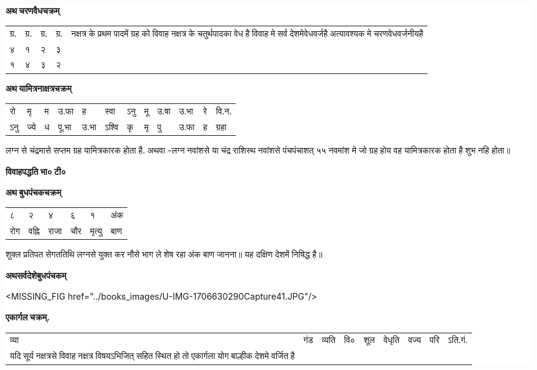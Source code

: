 **अथ चरणवैधचक्रम्**

|      |      |      |      |                                                                                                                                 |
|------|------|------|------|---------------------------------------------------------------------------------------------------------------------------------|
| ग्र. | ग्र. | ग्र. | ग्र. | नक्षत्र के प्रथम पादमें ग्रह को विवाह नक्षत्र के चतुर्थपादका वेध है विवाह मे सर्व देशमेवेधवर्जहै अत्यावश्यक मे चरणवेधवर्जनीयहै| |
| ४    | १    | २    | ३    |                                                                                                                                 |
| १    | ४    | ३    | २    |                                                                                                                                 |

**अथ यामित्रनाक्षत्रचक्रम्**

|     |      |     |       |      |       |     |     |      |      |     |       |
|-----|------|-----|-------|------|-------|-----|-----|------|------|-----|-------|
| रो  | मृ   | म   | उ.फा  | ह    | स्वा  | ऽनु | मू  | उ.षा | उ.भा | रे  | वि.न. |
| ऽनु | ज्ये | ध   | पू.भा | उ.भा | ऽश्वि | कृ  | मृ  | पु   | उ.फा | ह   | ग्रहा |

  लग्न से चंद्रमासे सप्तम ग्रह यामित्रकारक होता है. अथवा -लग्न नवांशसे या चंद्र राशिस्थ नवांशसे पंचपंचाशत् ५५ नवमांश मे जो ग्रह होय वह यामित्रकारक होता है शुभ नहि होता॥

**विवाहपद्धति भा० टी०**

**अथ बुधपंचकचक्रम्**

|     |       |      |     |        |     |
|-----|-------|------|-----|--------|-----|
| ८   | २     | ४    | ६   | १      | अंक |
| रोग | वह्नि | राजा | चौर | मृत्यु | बाण |

शुक्ल प्रतिपत सेगततिथि लग्नसे युक्त कर नौसे भाग ले शेष रहा अंक बाण जानना॥ यह दक्षिण देशमें निषिद्ध है॥

**अथसर्वदेशेबुधपंचकम्**

<MISSING_FIG href="../books_images/U-IMG-1706630290Capture41.JPG"/>

**एकार्गल चक्रम्.**

|                                                                                                     |     |       |     |     |        |      |     |         |
|-----------------------------------------------------------------------------------------------------|-----|-------|-----|-----|--------|------|-----|---------|
| व्या                                                                                                | गंड | व्यति | वि० | शूल | वेधृति | वज्य | परि | ऽति.गं. |
| यदि सूर्य नक्षत्रसे विवाह नक्षत्र विषयऽभिजित् सहित स्थित हो तो एकार्गला योग बाल्हीक देशमे वर्जित है |     |       |     |     |        |      |     |         |

